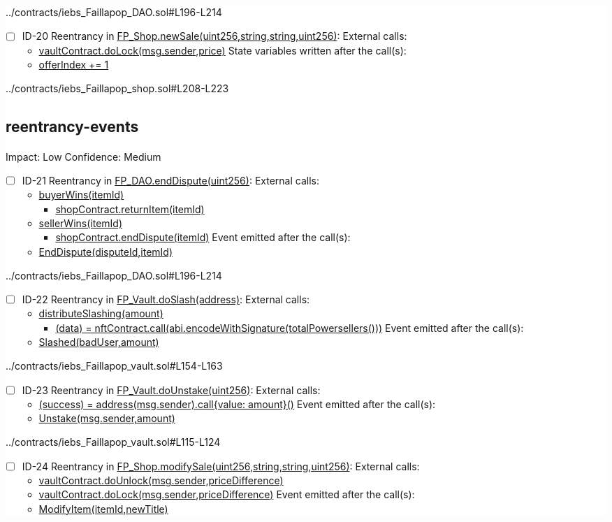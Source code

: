 ../contracts/iebs_Faillapop_DAO.sol#L196-L214


 - [ ] ID-20
Reentrancy in [FP_Shop.newSale(uint256,string,string,uint256)](../contracts/iebs_Faillapop_shop.sol#L208-L223):
	External calls:
	- [vaultContract.doLock(msg.sender,price)](../contracts/iebs_Faillapop_shop.sol#L218)
	State variables written after the call(s):
	- [offerIndex += 1](../contracts/iebs_Faillapop_shop.sol#L220)

../contracts/iebs_Faillapop_shop.sol#L208-L223


## reentrancy-events
Impact: Low
Confidence: Medium
 - [ ] ID-21
Reentrancy in [FP_DAO.endDispute(uint256)](../contracts/iebs_Faillapop_DAO.sol#L196-L214):
	External calls:
	- [buyerWins(itemId)](../contracts/iebs_Faillapop_DAO.sol#L204)
		- [shopContract.returnItem(itemId)](../contracts/iebs_Faillapop_DAO.sol#L274)
	- [sellerWins(itemId)](../contracts/iebs_Faillapop_DAO.sol#L207)
		- [shopContract.endDispute(itemId)](../contracts/iebs_Faillapop_DAO.sol#L282)
	Event emitted after the call(s):
	- [EndDispute(disputeId,itemId)](../contracts/iebs_Faillapop_DAO.sol#L213)

../contracts/iebs_Faillapop_DAO.sol#L196-L214


 - [ ] ID-22
Reentrancy in [FP_Vault.doSlash(address)](../contracts/iebs_Faillapop_vault.sol#L154-L163):
	External calls:
	- [distributeSlashing(amount)](../contracts/iebs_Faillapop_vault.sol#L160)
		- [(data) = nftContract.call(abi.encodeWithSignature(totalPowersellers()))](../contracts/iebs_Faillapop_vault.sol#L213)
	Event emitted after the call(s):
	- [Slashed(badUser,amount)](../contracts/iebs_Faillapop_vault.sol#L162)

../contracts/iebs_Faillapop_vault.sol#L154-L163


 - [ ] ID-23
Reentrancy in [FP_Vault.doUnstake(uint256)](../contracts/iebs_Faillapop_vault.sol#L115-L124):
	External calls:
	- [(success) = address(msg.sender).call{value: amount}()](../contracts/iebs_Faillapop_vault.sol#L120)
	Event emitted after the call(s):
	- [Unstake(msg.sender,amount)](../contracts/iebs_Faillapop_vault.sol#L123)

../contracts/iebs_Faillapop_vault.sol#L115-L124


 - [ ] ID-24
Reentrancy in [FP_Shop.modifySale(uint256,string,string,uint256)](../contracts/iebs_Faillapop_shop.sol#L232-L252):
	External calls:
	- [vaultContract.doUnlock(msg.sender,priceDifference)](../contracts/iebs_Faillapop_shop.sol#L240)
	- [vaultContract.doLock(msg.sender,priceDifference)](../contracts/iebs_Faillapop_shop.sol#L243)
	Event emitted after the call(s):
	- [ModifyItem(itemId,newTitle)](../contracts/iebs_Faillapop_shop.sol#L251)
